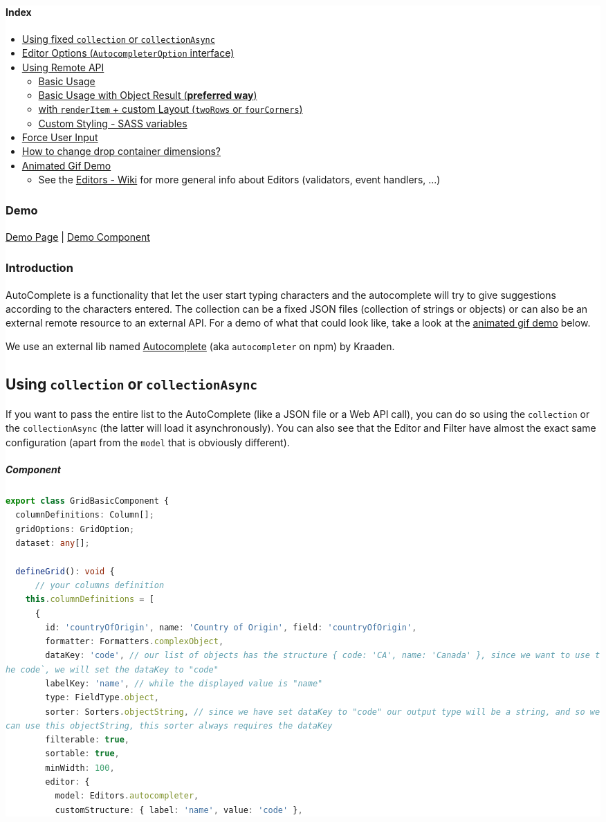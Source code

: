 #### Index
- [Using fixed `collection` or `collectionAsync`](#using-collection-or-collectionasync)
- [Editor Options (`AutocompleterOption` interface)](#editor-options-autocompleteroption-interface)
- [Using Remote API](#using-external-remote-api)
  - [Basic Usage](#remote-api-basic)
  - [Basic Usage with Object Result (**preferred way**)](#remote-api-basic-with-object-result)
  - [with `renderItem` + custom Layout (`twoRows` or `fourCorners`)](#remote-api-renderitem-callback--custom-layout-tworows-or-fourcorners)
  - [Custom Styling - SASS variables](https://github.com/ghiscoding/slickgrid-universal/blob/master/packages/common/src/styles/_variables.scss#L141)
- [Force User Input](#autocomplete---force-user-input)
- [How to change drop container dimensions?](#how-to-change-drop-container-dimensions)
- [Animated Gif Demo](#animated-gif-demo)
  - See the [Editors - Wiki](../Editors.md) for more general info about Editors (validators, event handlers, ...)

### Demo
[Demo Page](https://ghiscoding.github.io/aurelia-slickgrid/#/slickgrid/example3) | [Demo Component](https://github.com/ghiscoding/aurelia-slickgrid/blob/master/packages/demo/src/examples/slickgrid/example3.ts)

### Introduction
AutoComplete is a functionality that let the user start typing characters and the autocomplete will try to give suggestions according to the characters entered. The collection can be a fixed JSON files (collection of strings or objects) or can also be an external remote resource to an external API. For a demo of what that could look like, take a look at the [animated gif demo](#animated-gif-demo) below.

We use an external lib named [Autocomplete](https://github.com/kraaden/autocomplete) (aka `autocompleter` on npm) by Kraaden.

## Using `collection` or `collectionAsync`
If you want to pass the entire list to the AutoComplete (like a JSON file or a Web API call), you can do so using the `collection` or the `collectionAsync` (the latter will load it asynchronously). You can also see that the Editor and Filter have almost the exact same configuration (apart from the `model` that is obviously different).

##### Component
```typescript
export class GridBasicComponent {
  columnDefinitions: Column[];
  gridOptions: GridOption;
  dataset: any[];

  defineGrid(): void {
      // your columns definition
    this.columnDefinitions = [
      {
        id: 'countryOfOrigin', name: 'Country of Origin', field: 'countryOfOrigin',
        formatter: Formatters.complexObject,
        dataKey: 'code', // our list of objects has the structure { code: 'CA', name: 'Canada' }, since we want to use the code`, we will set the dataKey to "code"
        labelKey: 'name', // while the displayed value is "name"
        type: FieldType.object,
        sorter: Sorters.objectString, // since we have set dataKey to "code" our output type will be a string, and so we can use this objectString, this sorter always requires the dataKey
        filterable: true,
        sortable: true,
        minWidth: 100,
        editor: {
          model: Editors.autocompleter,
          customStructure: { label: 'name', value: 'code' },
```